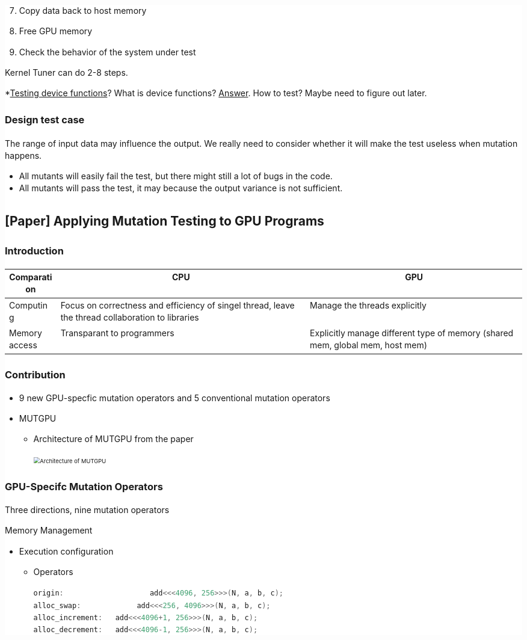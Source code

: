 7. Copy data back to host memory

8. Free GPU memory

9. Check the behavior of the system under test

Kernel Tuner can do 2-8 steps.

*[Testing device functions](https://blog.esciencecenter.nl/writing-testable-gpu-code-23bbda3a5d62)? What is device functions? [Answer](https://stackoverflow.com/questions/12373940/difference-between-global-and-device-functions). How to test? Maybe need to figure out later.

### Design test case

The range of input data may influence the output. We really need to consider whether it will make the test useless when mutation happens. 

- All mutants will easily fail the test, but there might still a lot of bugs in the code.
- All mutants will pass the test, it may because the output variance is not sufficient.

## [Paper] Applying Mutation Testing to GPU Programs

### Introduction

| Comparation   | CPU                                                          | GPU                                                          |
| ------------- | ------------------------------------------------------------ | ------------------------------------------------------------ |
| Computing     | Focus on correctness and efficiency of singel thread, leave the thread collaboration to libraries | Manage the threads explicitly                                |
| Memory access | Transparant to programmers                                   | Explicitly manage different type of memory (shared mem, global mem, host mem) |

### Contribution

- 9 new GPU-specfic mutation operators and 5 conventional mutation operators
- MUTGPU

  - Architecture of MUTGPU from the paper

    <img src="https://objectstorage.eu-frankfurt-1.oraclecloud.com/n/fripr8xktyle/b/bucket1/o/1669968695500.png" alt="Architecture of MUTGPU" style="zoom:67%;" />


### GPU-Specifc Mutation Operators

Three directions, nine mutation operators

Memory Management

- Execution configuration

  - Operators

  	  ```c
     origin: 					add<<<4096, 256>>>(N, a, b, c);
  	alloc_swap:				add<<<256, 4096>>>(N, a, b, c);
     alloc_increment:	add<<<4096+1, 256>>>(N, a, b, c);
     alloc_decrement:	add<<<4096-1, 256>>>(N, a, b, c);
     ```

